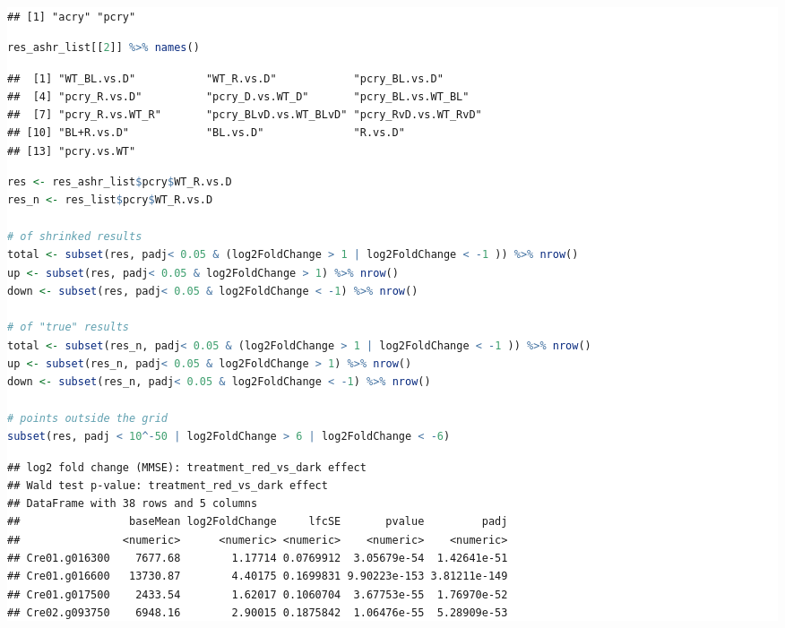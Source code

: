     ## [1] "acry" "pcry"

``` r
res_ashr_list[[2]] %>% names()
```

    ##  [1] "WT_BL.vs.D"           "WT_R.vs.D"            "pcry_BL.vs.D"        
    ##  [4] "pcry_R.vs.D"          "pcry_D.vs.WT_D"       "pcry_BL.vs.WT_BL"    
    ##  [7] "pcry_R.vs.WT_R"       "pcry_BLvD.vs.WT_BLvD" "pcry_RvD.vs.WT_RvD"  
    ## [10] "BL+R.vs.D"            "BL.vs.D"              "R.vs.D"              
    ## [13] "pcry.vs.WT"

``` r
res <- res_ashr_list$pcry$WT_R.vs.D
res_n <- res_list$pcry$WT_R.vs.D

# of shrinked results
total <- subset(res, padj< 0.05 & (log2FoldChange > 1 | log2FoldChange < -1 )) %>% nrow()
up <- subset(res, padj< 0.05 & log2FoldChange > 1) %>% nrow()
down <- subset(res, padj< 0.05 & log2FoldChange < -1) %>% nrow()

# of "true" results
total <- subset(res_n, padj< 0.05 & (log2FoldChange > 1 | log2FoldChange < -1 )) %>% nrow()
up <- subset(res_n, padj< 0.05 & log2FoldChange > 1) %>% nrow()
down <- subset(res_n, padj< 0.05 & log2FoldChange < -1) %>% nrow()

# points outside the grid
subset(res, padj < 10^-50 | log2FoldChange > 6 | log2FoldChange < -6)
```

    ## log2 fold change (MMSE): treatment_red_vs_dark effect 
    ## Wald test p-value: treatment_red_vs_dark effect 
    ## DataFrame with 38 rows and 5 columns
    ##                 baseMean log2FoldChange     lfcSE       pvalue         padj
    ##                <numeric>      <numeric> <numeric>    <numeric>    <numeric>
    ## Cre01.g016300    7677.68        1.17714 0.0769912  3.05679e-54  1.42641e-51
    ## Cre01.g016600   13730.87        4.40175 0.1699831 9.90223e-153 3.81211e-149
    ## Cre01.g017500    2433.54        1.62017 0.1060704  3.67753e-55  1.76970e-52
    ## Cre02.g093750    6948.16        2.90015 0.1875842  1.06476e-55  5.28909e-53